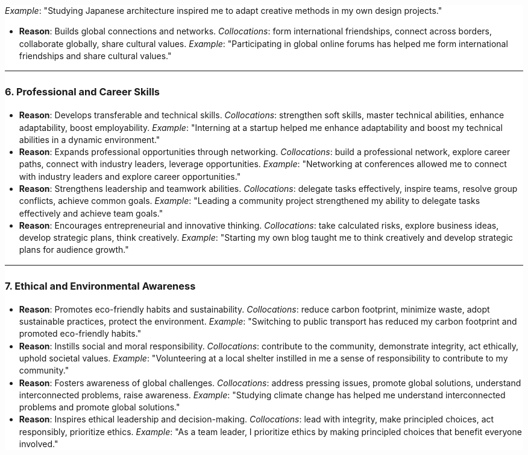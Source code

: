    *Example*: "Studying Japanese architecture inspired me to adapt creative methods in my own design projects."
- **Reason**: Builds global connections and networks.
   *Collocations*: form international friendships, connect across borders, collaborate globally, share cultural values.
   *Example*: "Participating in global online forums has helped me form international friendships and share cultural values."

------

### **6. Professional and Career Skills**

- **Reason**: Develops transferable and technical skills.
   *Collocations*: strengthen soft skills, master technical abilities, enhance adaptability, boost employability.
   *Example*: "Interning at a startup helped me enhance adaptability and boost my technical abilities in a dynamic environment."
- **Reason**: Expands professional opportunities through networking.
   *Collocations*: build a professional network, explore career paths, connect with industry leaders, leverage opportunities.
   *Example*: "Networking at conferences allowed me to connect with industry leaders and explore career opportunities."
- **Reason**: Strengthens leadership and teamwork abilities.
   *Collocations*: delegate tasks effectively, inspire teams, resolve group conflicts, achieve common goals.
   *Example*: "Leading a community project strengthened my ability to delegate tasks effectively and achieve team goals."
- **Reason**: Encourages entrepreneurial and innovative thinking.
   *Collocations*: take calculated risks, explore business ideas, develop strategic plans, think creatively.
   *Example*: "Starting my own blog taught me to think creatively and develop strategic plans for audience growth."

------

### **7. Ethical and Environmental Awareness**

- **Reason**: Promotes eco-friendly habits and sustainability.
   *Collocations*: reduce carbon footprint, minimize waste, adopt sustainable practices, protect the environment.
   *Example*: "Switching to public transport has reduced my carbon footprint and promoted eco-friendly habits."
- **Reason**: Instills social and moral responsibility.
   *Collocations*: contribute to the community, demonstrate integrity, act ethically, uphold societal values.
   *Example*: "Volunteering at a local shelter instilled in me a sense of responsibility to contribute to my community."
- **Reason**: Fosters awareness of global challenges.
   *Collocations*: address pressing issues, promote global solutions, understand interconnected problems, raise awareness.
   *Example*: "Studying climate change has helped me understand interconnected problems and promote global solutions."
- **Reason**: Inspires ethical leadership and decision-making.
   *Collocations*: lead with integrity, make principled choices, act responsibly, prioritize ethics.
   *Example*: "As a team leader, I prioritize ethics by making principled choices that benefit everyone involved."
